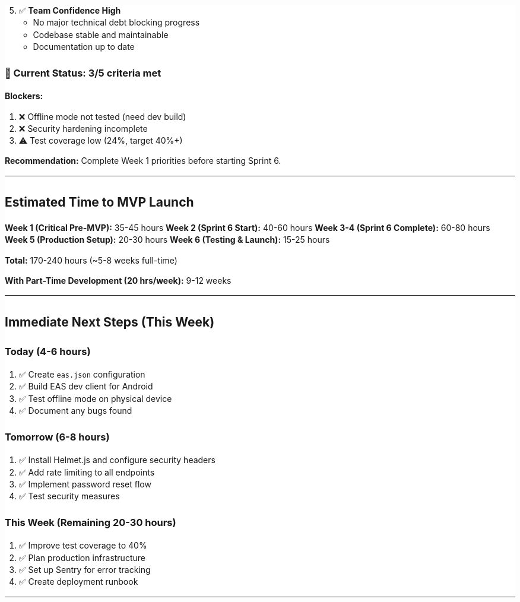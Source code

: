 5. ✅ **Team Confidence High**
   - No major technical debt blocking progress
   - Codebase stable and maintainable
   - Documentation up to date

### 🔴 Current Status: **3/5 criteria met**

**Blockers:**
1. ❌ Offline mode not tested (need dev build)
2. ❌ Security hardening incomplete
3. ⚠️ Test coverage low (24%, target 40%+)

**Recommendation:** Complete Week 1 priorities before starting Sprint 6.

---

## Estimated Time to MVP Launch

**Week 1 (Critical Pre-MVP):** 35-45 hours
**Week 2 (Sprint 6 Start):** 40-60 hours
**Week 3-4 (Sprint 6 Complete):** 60-80 hours
**Week 5 (Production Setup):** 20-30 hours
**Week 6 (Testing & Launch):** 15-25 hours

**Total:** 170-240 hours (~5-8 weeks full-time)

**With Part-Time Development (20 hrs/week):** 9-12 weeks

---

## Immediate Next Steps (This Week)

### Today (4-6 hours)
1. ✅ Create `eas.json` configuration
2. ✅ Build EAS dev client for Android
3. ✅ Test offline mode on physical device
4. ✅ Document any bugs found

### Tomorrow (6-8 hours)
1. ✅ Install Helmet.js and configure security headers
2. ✅ Add rate limiting to all endpoints
3. ✅ Implement password reset flow
4. ✅ Test security measures

### This Week (Remaining 20-30 hours)
1. ✅ Improve test coverage to 40%
2. ✅ Plan production infrastructure
3. ✅ Set up Sentry for error tracking
4. ✅ Create deployment runbook

---
